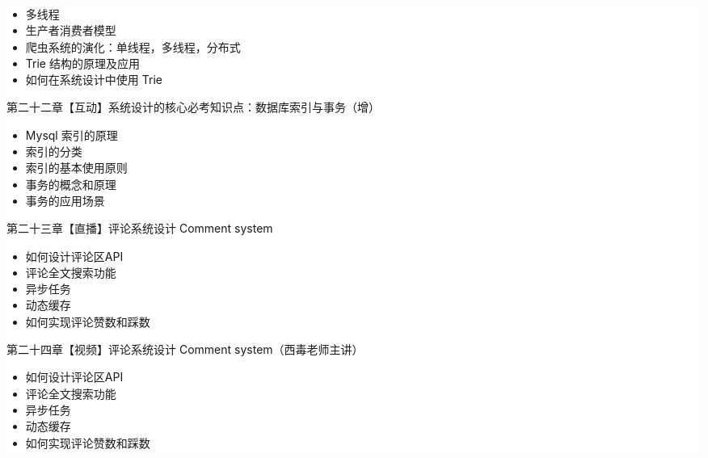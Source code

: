 * 多线程
* 生产者消费者模型
* 爬虫系统的演化：单线程，多线程，分布式
* Trie 结构的原理及应用
* 如何在系统设计中使用 Trie

第二十二章【互动】系统设计的核心必考知识点：数据库索引与事务（增）

* Mysql 索引的原理
* 索引的分类
* 索引的基本使用原则
* 事务的概念和原理
* 事务的应用场景

第二十三章【直播】评论系统设计 Comment system

* 如何设计评论区API
* 评论全文搜索功能
* 异步任务
* 动态缓存
* 如何实现评论赞数和踩数

第二十四章【视频】评论系统设计 Comment system（西毒老师主讲）

* 如何设计评论区API
* 评论全文搜索功能
* 异步任务
* 动态缓存
* 如何实现评论赞数和踩数
